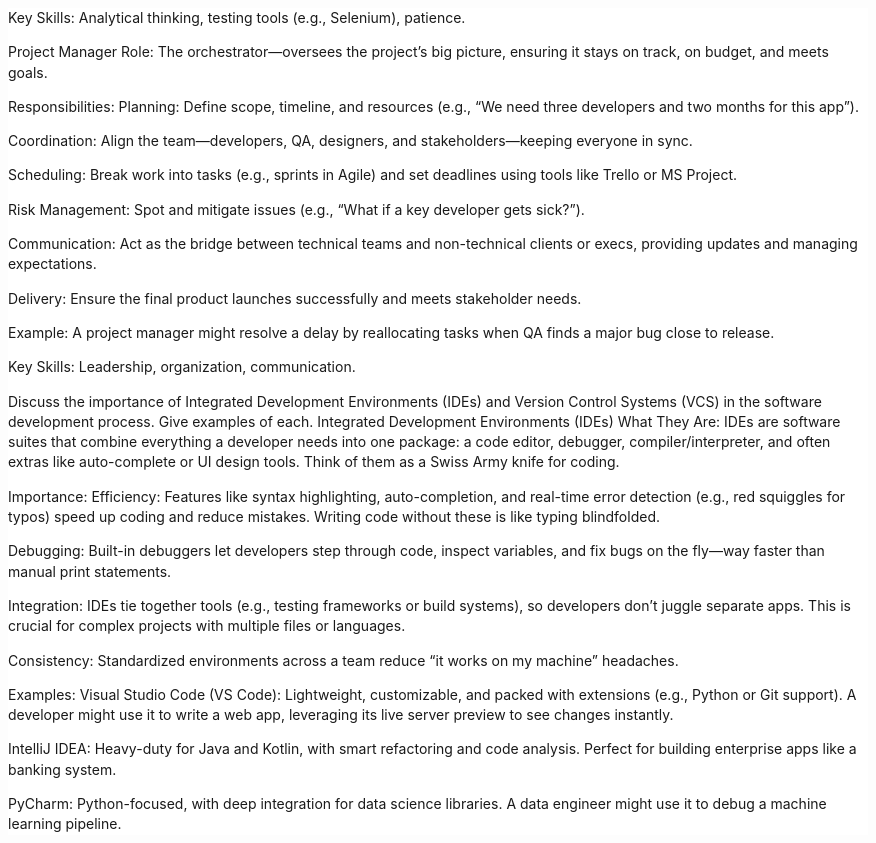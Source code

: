 Key Skills: Analytical thinking, testing tools (e.g., Selenium), patience.

Project Manager
Role: The orchestrator—oversees the project’s big picture, ensuring it stays on track, on budget, and meets goals.

Responsibilities:
Planning: Define scope, timeline, and resources (e.g., “We need three developers and two months for this app”).

Coordination: Align the team—developers, QA, designers, and stakeholders—keeping everyone in sync.

Scheduling: Break work into tasks (e.g., sprints in Agile) and set deadlines using tools like Trello or MS Project.

Risk Management: Spot and mitigate issues (e.g., “What if a key developer gets sick?”).

Communication: Act as the bridge between technical teams and non-technical clients or execs, providing updates and managing expectations.

Delivery: Ensure the final product launches successfully and meets stakeholder needs.

Example: A project manager might resolve a delay by reallocating tasks when QA finds a major bug close to release.

Key Skills: Leadership, organization, communication.



Discuss the importance of Integrated Development Environments (IDEs) and Version Control Systems (VCS) in the software development process. Give examples of each.
Integrated Development Environments (IDEs)
What They Are: IDEs are software suites that combine everything a developer needs into one package: a code editor, debugger, compiler/interpreter, and often extras like auto-complete or UI design tools. Think of them as a Swiss Army knife for coding.

Importance:
Efficiency: Features like syntax highlighting, auto-completion, and real-time error detection (e.g., red squiggles for typos) speed up coding and reduce mistakes. Writing code without these is like typing blindfolded.

Debugging: Built-in debuggers let developers step through code, inspect variables, and fix bugs on the fly—way faster than manual print statements.

Integration: IDEs tie together tools (e.g., testing frameworks or build systems), so developers don’t juggle separate apps. This is crucial for complex projects with multiple files or languages.

Consistency: Standardized environments across a team reduce “it works on my machine” headaches.

Examples:
Visual Studio Code (VS Code): Lightweight, customizable, and packed with extensions (e.g., Python or Git support). A developer might use it to write a web app, leveraging its live server preview to see changes instantly.

IntelliJ IDEA: Heavy-duty for Java and Kotlin, with smart refactoring and code analysis. Perfect for building enterprise apps like a banking system.

PyCharm: Python-focused, with deep integration for data science libraries. A data engineer might use it to debug a machine learning pipeline.
